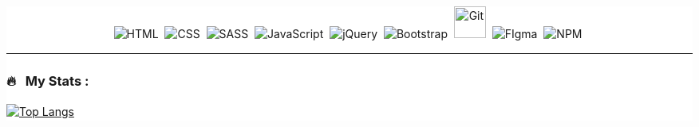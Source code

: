 <p align="center">
  <img src="https://github.com/devicons/devicon/blob/master/icons/html5/html5-original.svg" title="HTML5" alt="HTML" width="40" height="40"/>&nbsp;
  <img src="https://github.com/devicons/devicon/blob/master/icons/css3/css3-original.svg"  title="CSS3" alt="CSS" width="40" height="40"/>&nbsp;
  <img src="https://github.com/devicons/devicon/blob/master/icons/sass/sass-original.svg" title="SASS" alt="SASS" width="40" height="40"/>&nbsp;   
  <img src="https://github.com/devicons/devicon/blob/master/icons/javascript/javascript-original.svg" title="JavaScript" alt="JavaScript" width="40"   height="40"/>&nbsp;
  <img src="https://github.com/devicons/devicon/blob/master/icons/jquery/jquery-plain-wordmark.svg" title="jQuery" alt="jQuery" width="40" height="40"/>&nbsp;
  <img src="https://github.com/devicons/devicon/blob/master/icons/bootstrap/bootstrap-original.svg" title="Bootstrap" alt="Bootstrap" width="40" height="40"/>&nbsp;
  <img src="https://github.com/devicons/devicon/blob/master/icons/git/git-original.svg" title="Git" **alt="Git" width="40" height="40"/>&nbsp;
  <img src="https://github.com/devicons/devicon/blob/master/icons/photoshop/photoshop-line.svg" title="Figma" alt="FIgma" width="40" height="40"/>&nbsp;
  <img src="https://github.com/devicons/devicon/blob/master/icons/npm/npm-original-wordmark.svg" title="NPM" alt="NPM" width="40" height="40"/>&nbsp;
</p>

---

### 🔥 &nbsp; My Stats :

[![Top Langs](https://github-readme-stats.vercel.app/api/top-langs/?username=YaroslavFilipenko&theme=vision-friendly-dark&align=center)](https://github.com/anuraghazra/github-readme-stats)
